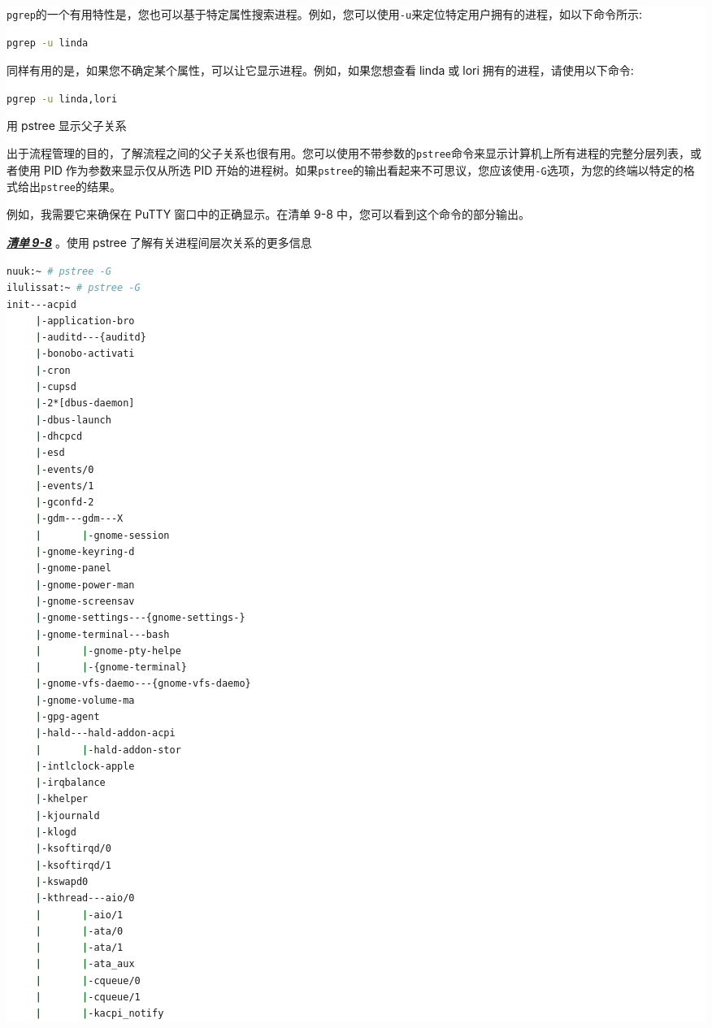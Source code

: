 `pgrep`的一个有用特性是，您也可以基于特定属性搜索进程。例如，您可以使用`-u`来定位特定用户拥有的进程，如以下命令所示:

```sh
pgrep -u linda
```

同样有用的是，如果您不确定某个属性，可以让它显示进程。例如，如果您想查看 linda 或 lori 拥有的进程，请使用以下命令:

```sh
pgrep -u linda,lori
```

用 pstree 显示父子关系

出于流程管理的目的，了解流程之间的父子关系也很有用。您可以使用不带参数的`pstree`命令来显示计算机上所有进程的完整分层列表，或者使用 PID 作为参数来显示仅从所选 PID 开始的进程树。如果`pstree`的输出看起来不可思议，您应该使用`-G`选项，为您的终端以特定的格式给出`pstree`的结果。

例如，我需要它来确保在 PuTTY 窗口中的正确显示。在清单 9-8 中，您可以看到这个命令的部分输出。

[***清单 9-8***](#_FPar10) 。使用 pstree 了解有关进程间层次关系的更多信息

```sh
nuuk:~ # pstree -G
ilulissat:~ # pstree -G
init---acpid
     |-application-bro
     |-auditd---{auditd}
     |-bonobo-activati
     |-cron
     |-cupsd
     |-2*[dbus-daemon]
     |-dbus-launch
     |-dhcpcd
     |-esd
     |-events/0
     |-events/1
     |-gconfd-2
     |-gdm---gdm---X
     |       |-gnome-session
     |-gnome-keyring-d
     |-gnome-panel
     |-gnome-power-man
     |-gnome-screensav
     |-gnome-settings---{gnome-settings-}
     |-gnome-terminal---bash
     |       |-gnome-pty-helpe
     |       |-{gnome-terminal}
     |-gnome-vfs-daemo---{gnome-vfs-daemo}
     |-gnome-volume-ma
     |-gpg-agent
     |-hald---hald-addon-acpi
     |       |-hald-addon-stor
     |-intlclock-apple
     |-irqbalance
     |-khelper
     |-kjournald
     |-klogd
     |-ksoftirqd/0
     |-ksoftirqd/1
     |-kswapd0
     |-kthread---aio/0
     |       |-aio/1
     |       |-ata/0
     |       |-ata/1
     |       |-ata_aux
     |       |-cqueue/0
     |       |-cqueue/1
     |       |-kacpi_notify
```